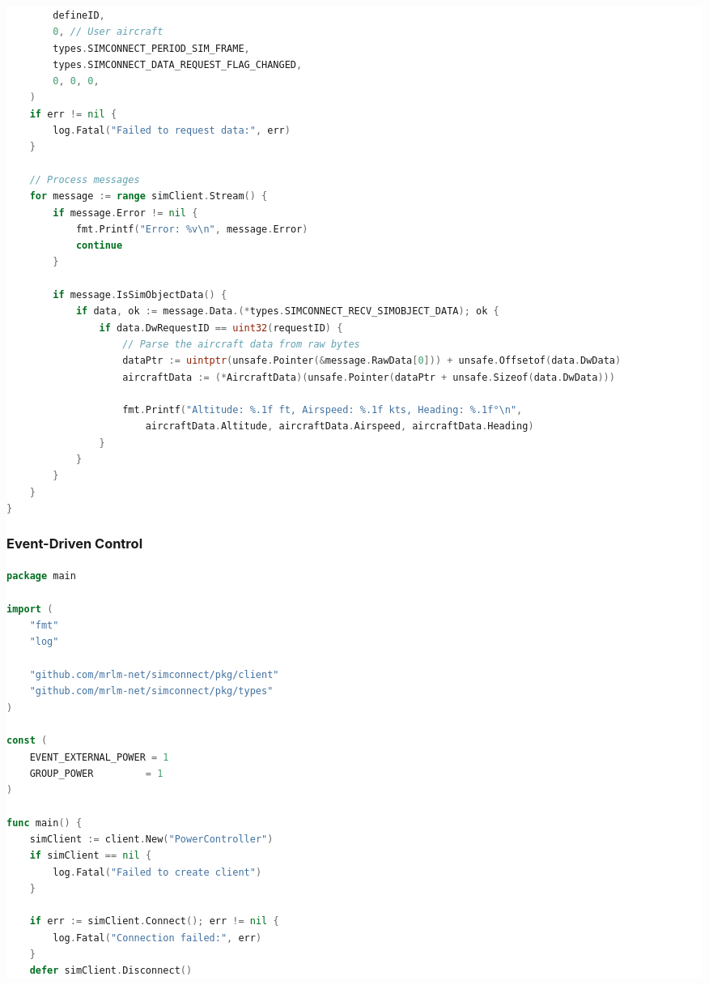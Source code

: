```go
        defineID,
        0, // User aircraft
        types.SIMCONNECT_PERIOD_SIM_FRAME,
        types.SIMCONNECT_DATA_REQUEST_FLAG_CHANGED,
        0, 0, 0,
    )
    if err != nil {
        log.Fatal("Failed to request data:", err)
    }

    // Process messages
    for message := range simClient.Stream() {
        if message.Error != nil {
            fmt.Printf("Error: %v\n", message.Error)
            continue
        }

        if message.IsSimObjectData() {
            if data, ok := message.Data.(*types.SIMCONNECT_RECV_SIMOBJECT_DATA); ok {
                if data.DwRequestID == uint32(requestID) {
                    // Parse the aircraft data from raw bytes
                    dataPtr := uintptr(unsafe.Pointer(&message.RawData[0])) + unsafe.Offsetof(data.DwData)
                    aircraftData := (*AircraftData)(unsafe.Pointer(dataPtr + unsafe.Sizeof(data.DwData)))
                    
                    fmt.Printf("Altitude: %.1f ft, Airspeed: %.1f kts, Heading: %.1f°\n",
                        aircraftData.Altitude, aircraftData.Airspeed, aircraftData.Heading)
                }
            }
        }
    }
}
```

### Event-Driven Control

```go
package main

import (
    "fmt"
    "log"

    "github.com/mrlm-net/simconnect/pkg/client"
    "github.com/mrlm-net/simconnect/pkg/types"
)

const (
    EVENT_EXTERNAL_POWER = 1
    GROUP_POWER         = 1
)

func main() {
    simClient := client.New("PowerController")
    if simClient == nil {
        log.Fatal("Failed to create client")
    }

    if err := simClient.Connect(); err != nil {
        log.Fatal("Connection failed:", err)
    }
    defer simClient.Disconnect()
```